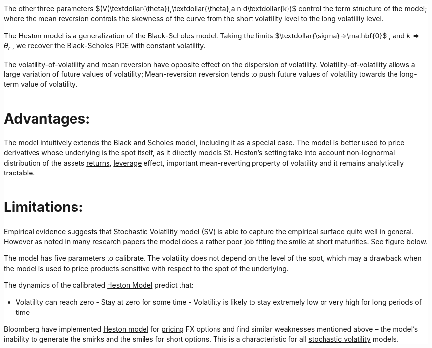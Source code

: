 The other three parameters   $(V(\textdollar{\theta}),\textdollar{\theta},a n d\textdollar{k})$    control the [term structure](../../Financial%20Markets/Fixed%20Income%20Securities%20Tools%20for%20Today's%20Markets/Chapter%209/The%20Vasicek%20Model.md) of the model; where the mean  reversion controls the skewness of the curve from the short volatility level to the long volatility  level.

The [Heston model](../../Course%20Notes/Python/QuantLib-Python/Valuing%20European%20Option%20Using%20the%20Heston%20Model%20in%20QuantLib%20Python.md) is a generalization of the [Black-Scholes model](../../Financial%20Instruments/Black%20Scholes%20Derivation.md). Taking the limits   $\textdollar{\sigma}->\mathbf{0}$  ,  and   $k\Rightarrow\theta_{r}$  ,  we recover the [Black-Scholes PDE](../../Financial%20Instruments/Black%20Scholes%20Derivation.md) with constant volatility.

The volatility-of-volatility and [mean reversion](../../The%20Ornstein-Uhlenbeck%20(OU)%20Process.md) have opposite effect on the dispersion of volatility.  Volatility-of-volatility allows a large variation of future values of volatility; Mean-reversion  reversion tends to push future values of volatility towards the long-term value of volatility.
# Advantages:

The model intuitively extends the Black and Scholes model, including it as a special case. The  model is better used to price [derivatives](../../Financial%20Markets/Financial%20Trading%20and%20Markets/Chapter%209%20Arbitrage%20and%20Hedging%20With%20Options.md) whose underlying is the spot itself, as it directly models  St. [Heston](../Mathematical%20Modeling%20of%20Derivative%20Pricing.md)’s setting take into account non-lognormal distribution of the assets [returns](../../Financial%20Markets/Financial%20Asset%20Pricing%20Theory%20Overview/Chapter%203%20-%20%20Assets,%20Portfolios,%20and%20Arbitrage/Assets.md), [leverage](../../Advanced%20Investments/Lecture%206-Leverage,%20Tail%20Risk,%20Volatility%20Products.md)  effect, important mean-reverting property of volatility and it remains analytically tractable.

# Limitations:

Empirical evidence suggests that [Stochastic Volatility](../../Course%20Notes/Python/QuantLib-Python/Valuing%20European%20Option%20Using%20the%20Heston%20Model%20in%20QuantLib%20Python.md) model (SV) is able to capture the empirical  surface quite well in general. However as noted in many research papers the model does a rather  poor job fitting the smile at short maturities. See figure below.

The model has five parameters to calibrate. The volatility does not depend on the level of the spot,  which may a drawback when the model is used to price products sensitive with respect to the spot  of the underlying.

The dynamics of the calibrated [Heston Model](../../Course%20Notes/Python/QuantLib-Python/Valuing%20European%20Option%20Using%20the%20Heston%20Model%20in%20QuantLib%20Python.md) predict that:

-   Volatility can reach zero  -   Stay at zero for some time  -   Volatility is likely to stay extremely low or very high for long periods of time

Bloomberg have implemented [Heston model](../../Course%20Notes/Python/QuantLib-Python/Valuing%20European%20Option%20Using%20the%20Heston%20Model%20in%20QuantLib%20Python.md) for [pricing](../../Financial%20Markets/Fixed%20Income%20Securities%20Tools%20for%20Today's%20Markets/Chapter%207/Arbitrage%20Pricing%20of%20Derivatives.md) FX options and find similar weaknesses  mentioned above – the model’s inability to generate the smirks and the smiles for short options.  This is a characteristic for all [stochastic volatility](../../Course%20Notes/Python/QuantLib-Python/Valuing%20European%20Option%20Using%20the%20Heston%20Model%20in%20QuantLib%20Python.md) models.
